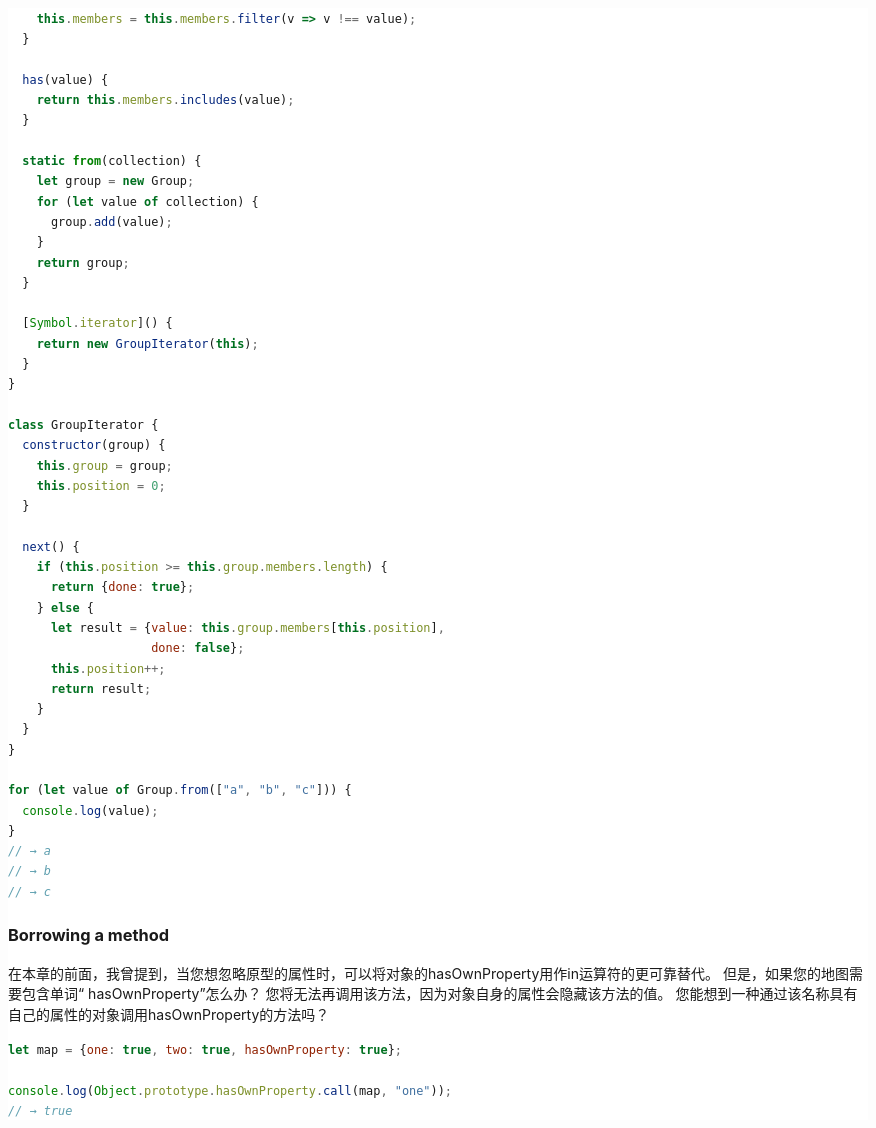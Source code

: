 ```javascript
    this.members = this.members.filter(v => v !== value);
  }

  has(value) {
    return this.members.includes(value);
  }

  static from(collection) {
    let group = new Group;
    for (let value of collection) {
      group.add(value);
    }
    return group;
  }

  [Symbol.iterator]() {
    return new GroupIterator(this);
  }
}

class GroupIterator {
  constructor(group) {
    this.group = group;
    this.position = 0;
  }

  next() {
    if (this.position >= this.group.members.length) {
      return {done: true};
    } else {
      let result = {value: this.group.members[this.position],
                    done: false};
      this.position++;
      return result;
    }
  }
}

for (let value of Group.from(["a", "b", "c"])) {
  console.log(value);
}
// → a
// → b
// → c
```

### Borrowing a method

在本章的前面，我曾提到，当您想忽略原型的属性时，可以将对象的hasOwnProperty用作in运算符的更可靠替代。 但是，如果您的地图需要包含单词“ hasOwnProperty”怎么办？ 您将无法再调用该方法，因为对象自身的属性会隐藏该方法的值。
您能想到一种通过该名称具有自己的属性的对象调用hasOwnProperty的方法吗？

```javascript
let map = {one: true, two: true, hasOwnProperty: true};

console.log(Object.prototype.hasOwnProperty.call(map, "one"));
// → true
```

